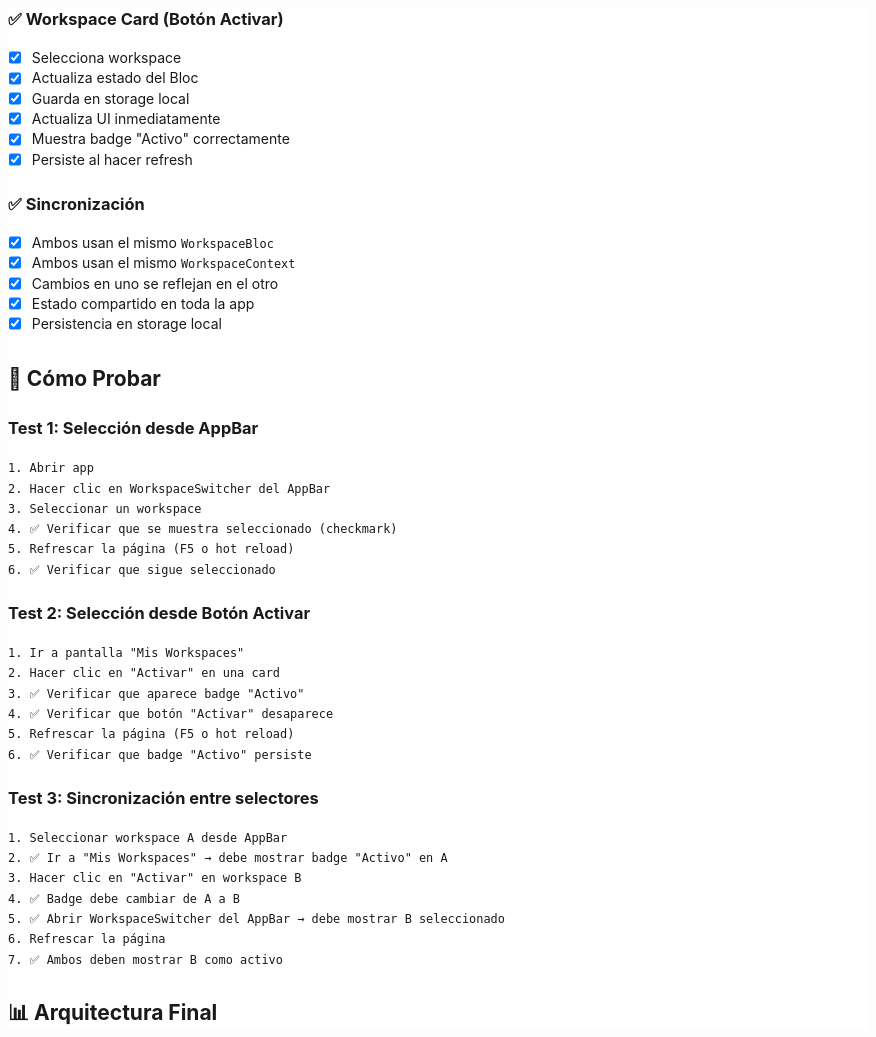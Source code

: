 ### ✅ Workspace Card (Botón Activar)
- [x] Selecciona workspace
- [x] Actualiza estado del Bloc
- [x] Guarda en storage local
- [x] Actualiza UI inmediatamente
- [x] Muestra badge "Activo" correctamente
- [x] Persiste al hacer refresh

### ✅ Sincronización
- [x] Ambos usan el mismo `WorkspaceBloc`
- [x] Ambos usan el mismo `WorkspaceContext`
- [x] Cambios en uno se reflejan en el otro
- [x] Estado compartido en toda la app
- [x] Persistencia en storage local

## 🧪 Cómo Probar

### Test 1: Selección desde AppBar
```
1. Abrir app
2. Hacer clic en WorkspaceSwitcher del AppBar
3. Seleccionar un workspace
4. ✅ Verificar que se muestra seleccionado (checkmark)
5. Refrescar la página (F5 o hot reload)
6. ✅ Verificar que sigue seleccionado
```

### Test 2: Selección desde Botón Activar
```
1. Ir a pantalla "Mis Workspaces"
2. Hacer clic en "Activar" en una card
3. ✅ Verificar que aparece badge "Activo"
4. ✅ Verificar que botón "Activar" desaparece
5. Refrescar la página (F5 o hot reload)
6. ✅ Verificar que badge "Activo" persiste
```

### Test 3: Sincronización entre selectores
```
1. Seleccionar workspace A desde AppBar
2. ✅ Ir a "Mis Workspaces" → debe mostrar badge "Activo" en A
3. Hacer clic en "Activar" en workspace B
4. ✅ Badge debe cambiar de A a B
5. ✅ Abrir WorkspaceSwitcher del AppBar → debe mostrar B seleccionado
6. Refrescar la página
7. ✅ Ambos deben mostrar B como activo
```

## 📊 Arquitectura Final
